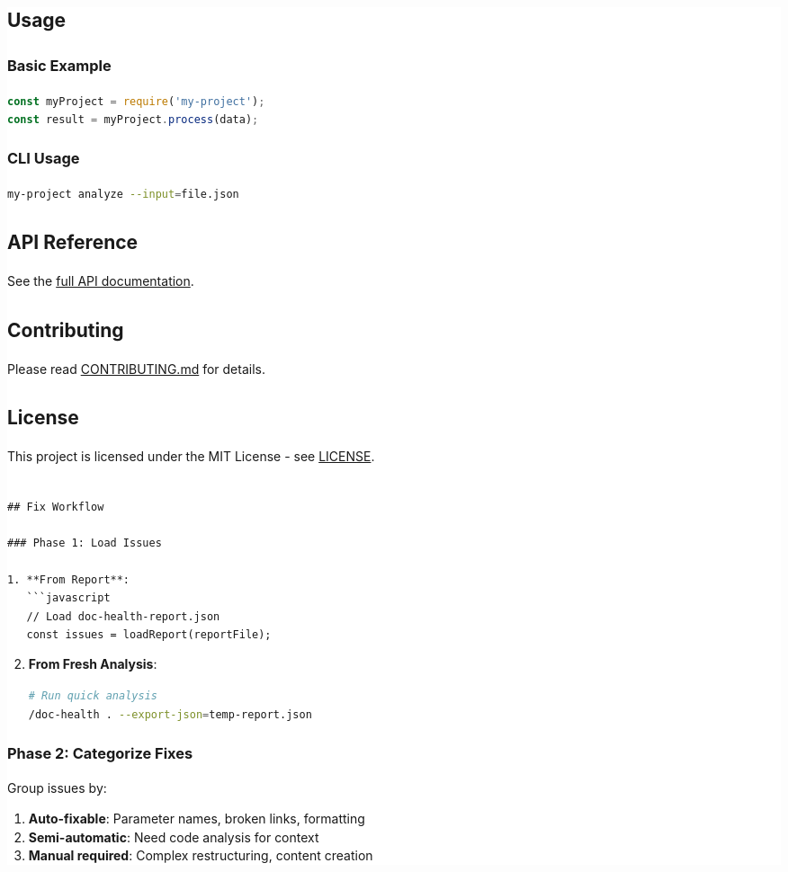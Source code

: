 ## Usage

### Basic Example

```javascript
const myProject = require('my-project');
const result = myProject.process(data);
```

### CLI Usage

```bash
my-project analyze --input=file.json
```

## API Reference

See the [full API documentation](./docs/api.md).

## Contributing

Please read [CONTRIBUTING.md](./CONTRIBUTING.md) for details.

## License

This project is licensed under the MIT License - see [LICENSE](./LICENSE).

```

## Fix Workflow

### Phase 1: Load Issues

1. **From Report**:
   ```javascript
   // Load doc-health-report.json
   const issues = loadReport(reportFile);
   ```

2. **From Fresh Analysis**:

   ```bash
   # Run quick analysis
   /doc-health . --export-json=temp-report.json
   ```

### Phase 2: Categorize Fixes

Group issues by:

1. **Auto-fixable**: Parameter names, broken links, formatting
2. **Semi-automatic**: Need code analysis for context
3. **Manual required**: Complex restructuring, content creation
